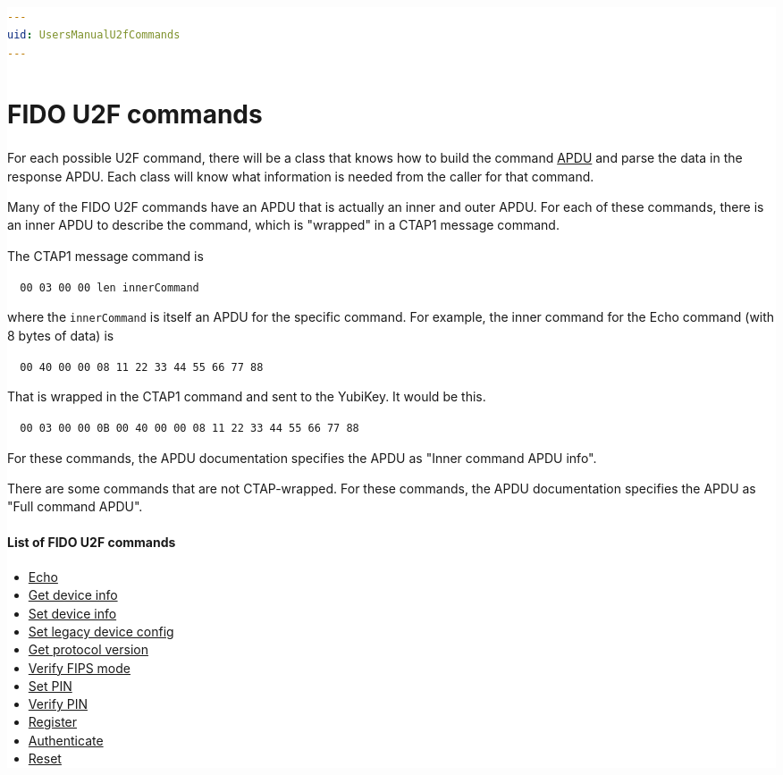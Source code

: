 ```yaml
---
uid: UsersManualU2fCommands
---
```




# FIDO U2F commands

For each possible U2F command, there will be a class that knows how to build the command
[APDU](xref:UsersManualApdu) and parse the data in the response APDU. Each class will know
what information is needed from the caller for that command.

Many of the FIDO U2F commands have an APDU that is actually an inner and outer APDU. For
each of these commands, there is an inner APDU to describe the command, which is "wrapped"
in a CTAP1 message command.

The CTAP1 message command is

```txt
  00 03 00 00 len innerCommand
```

where the `innerCommand` is itself an APDU for the specific command. For example, the
inner command for the Echo command (with 8 bytes of data) is

```txt
  00 40 00 00 08 11 22 33 44 55 66 77 88
```

That is wrapped in the CTAP1 command and sent to the YubiKey. It would be this.

```txt
  00 03 00 00 0B 00 40 00 00 08 11 22 33 44 55 66 77 88
```

For these commands, the APDU documentation specifies the APDU as "Inner command APDU
info".

There are some commands that are not CTAP-wrapped. For these commands, the APDU
documentation specifies the APDU as "Full command APDU".

#### List of FIDO U2F commands

* [Echo](#echo)
* [Get device info](#get-device-info)
* [Set device info](#set-device-info)
* [Set legacy device config](#set-legacy-device-config)
* [Get protocol version](#get-protocol-version)
* [Verify FIPS mode](#verify-fips-mode)
* [Set PIN](#set-pin)
* [Verify PIN](#verify-pin)
* [Register](#register)
* [Authenticate](#authenticate)
* [Reset](#reset)
